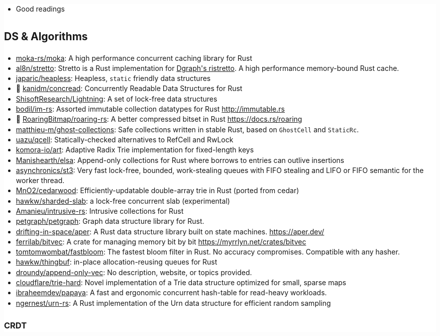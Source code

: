   - Good readings

## DS & Algorithms

- [moka-rs/moka](https://github.com/moka-rs/moka): A high performance concurrent caching library for Rust
- [al8n/stretto](https://github.com/al8n/stretto): Stretto is a Rust implementation for [Dgraph's ristretto](https://github.com/dgraph-io/ristretto). A high performance memory-bound Rust cache.
- [japaric/heapless](https://github.com/japaric/heapless): Heapless, `static` friendly data structures
- 🌟 [kanidm/concread](https://github.com/kanidm/concread): Concurrently Readable Data Structures for Rust
- [ShisoftResearch/Lightning](https://github.com/ShisoftResearch/Lightning): A set of lock-free data structures
- [bodil/im-rs](https://github.com/bodil/im-rs): Assorted immutable collection datatypes for Rust <http://immutable.rs>
- 🌟 [RoaringBitmap/roaring-rs](https://github.com/RoaringBitmap/roaring-rs): A better compressed bitset in Rust <https://docs.rs/roaring>
- [matthieu-m/ghost-collections](https://github.com/matthieu-m/ghost-collections): Safe collections written in stable Rust, based on `GhostCell` and `StaticRc`.
- [uazu/qcell](https://github.com/uazu/qcell): Statically-checked alternatives to RefCell and RwLock
- [komora-io/art](https://github.com/komora-io/art): Adaptive Radix Trie implementation for fixed-length keys
- [Manishearth/elsa](https://github.com/Manishearth/elsa): Append-only collections for Rust where borrows to entries can outlive insertions
- [asynchronics/st3](https://github.com/asynchronics/st3): Very fast lock-free, bounded, work-stealing queues with FIFO stealing and LIFO or FIFO semantic for the worker thread.
- [MnO2/cedarwood](https://github.com/MnO2/cedarwood): Efficiently-updatable double-array trie in Rust (ported from cedar)
- [hawkw/sharded-slab](https://github.com/hawkw/sharded-slab): a lock-free concurrent slab (experimental)
- [Amanieu/intrusive-rs](https://github.com/Amanieu/intrusive-rs): Intrusive collections for Rust
- [petgraph/petgraph](https://github.com/petgraph/petgraph): Graph data structure library for Rust.
- [drifting-in-space/aper](https://github.com/drifting-in-space/aper): A Rust data structure library built on state machines. <https://aper.dev/>
- [ferrilab/bitvec](https://github.com/ferrilab/bitvec): A crate for managing memory bit by bit <https://myrrlyn.net/crates/bitvec>
- [tomtomwombat/fastbloom](https://github.com/tomtomwombat/fastbloom): The fastest bloom filter in Rust. No accuracy compromises. Compatible with any hasher.
- [hawkw/thingbuf](https://github.com/hawkw/thingbuf): in-place allocation-reusing queues for Rust
- [droundy/append-only-vec](https://github.com/droundy/append-only-vec): No description, website, or topics provided.
- [cloudflare/trie-hard](https://github.com/cloudflare/trie-hard): Novel implementation of a Trie data structure optimized for small, sparse maps
- [ibraheemdev/papaya](https://github.com/ibraheemdev/papaya): A fast and ergonomic concurrent hash-table for read-heavy workloads.
- [ngernest/urn-rs](https://github.com/ngernest/urn-rs): A Rust implementation of the Urn data structure for efficient random sampling

### CRDT
